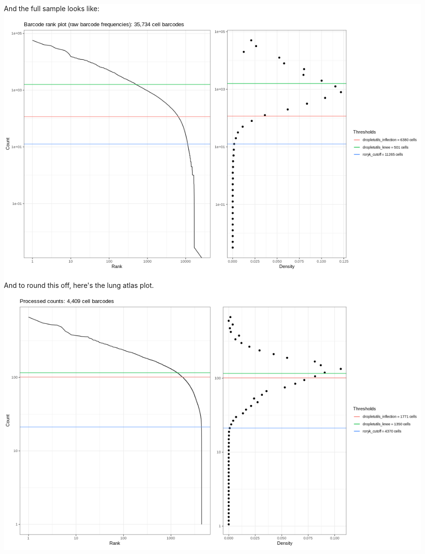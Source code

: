 And the full sample looks like:

![raw droplet barcode plots - total](../../images/wab-alevin-barcodes-total.png "Total sample - 32,579,453 reads - Alevin processed")

And to round this off, here's the lung atlas plot.

![raw droplet barcode plots - total](../../images/wab-alevin-barcodes-lung.png "Pretty data - Alevin processed")
